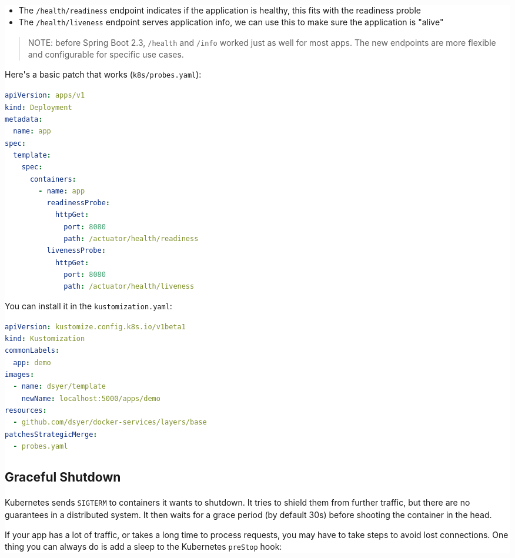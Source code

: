 * The `/health/readiness` endpoint indicates if the application is healthy, this fits with the readiness proble
* The `/health/liveness` endpoint serves application info, we can use this to make sure the application is "alive"

> NOTE: before Spring Boot 2.3, `/health` and `/info` worked just as well for most apps. The new endpoints are more flexible and configurable for specific use cases.

Here's a basic patch that works (`k8s/probes.yaml`):

```yaml
apiVersion: apps/v1
kind: Deployment
metadata:
  name: app
spec:
  template:
    spec:
      containers:
        - name: app
          readinessProbe:
            httpGet:
              port: 8080
              path: /actuator/health/readiness
          livenessProbe:
            httpGet:
              port: 8080
              path: /actuator/health/liveness
```

You can install it in the `kustomization.yaml`:

```yaml
apiVersion: kustomize.config.k8s.io/v1beta1
kind: Kustomization
commonLabels:
  app: demo
images:
  - name: dsyer/template
    newName: localhost:5000/apps/demo
resources:
  - github.com/dsyer/docker-services/layers/base
patchesStrategicMerge:
  - probes.yaml
```

## Graceful Shutdown

Kubernetes sends `SIGTERM` to containers it wants to shutdown. It tries to shield them from further traffic, but there are no guarantees in a distributed system. It then waits for a grace period (by default 30s) before shooting the container in the head.

If your app has a lot of traffic, or takes a long time to process requests, you may have to take steps to avoid lost connections. One thing you can always do is add a sleep to the Kubernetes `preStop` hook:
